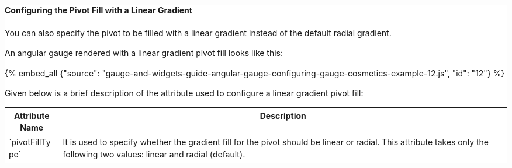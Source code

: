 
#### Configuring the Pivot Fill with a Linear Gradient

You can also specify the pivot to be filled with a linear gradient instead of the default radial gradient.

An angular gauge rendered with a linear gradient pivot fill looks like this:

{% embed_all {"source": "gauge-and-widgets-guide-angular-gauge-configuring-gauge-cosmetics-example-12.js", "id": "12"} %}

Given below is a brief description of the attribute used to configure a linear gradient pivot fill:

<table>
  <tr>
    <th>Attribute Name</th>
    <th>Description</th>
  </tr>
  <tr>
    <td>`pivotFillType`</td>
    <td>It is used to specify whether the gradient fill for the pivot should be linear or radial. This attribute takes only the following two values: linear and radial (default).</td>
  </tr>
</table>